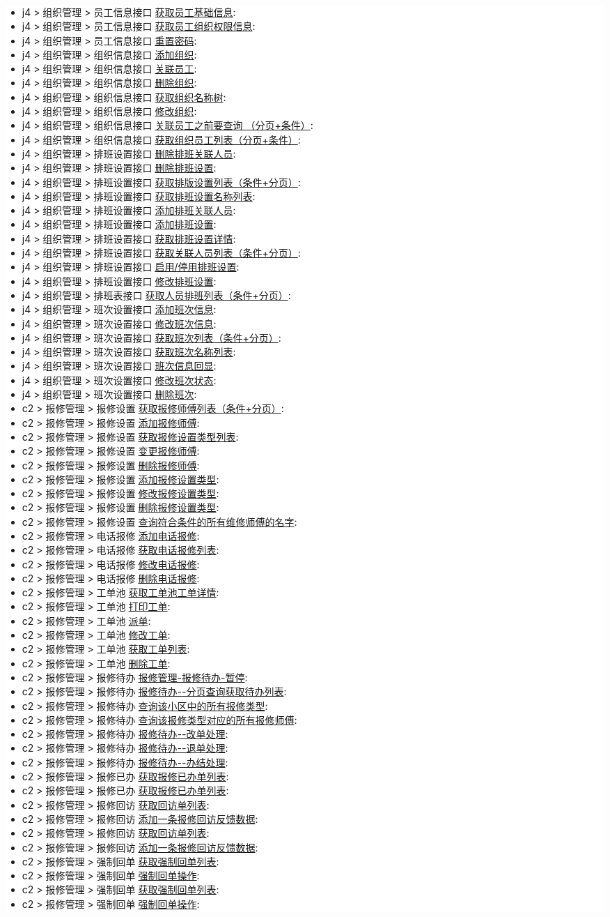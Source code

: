 - j4 > 组织管理 > 员工信息接口 [获取员工基础信息](https://01s-11.apifox.cn/305748839e0.md):
- j4 > 组织管理 > 员工信息接口 [获取员工组织权限信息](https://01s-11.apifox.cn/305748840e0.md):
- j4 > 组织管理 > 员工信息接口 [重置密码](https://01s-11.apifox.cn/305748841e0.md):
- j4 > 组织管理 > 组织信息接口 [添加组织](https://01s-11.apifox.cn/305748842e0.md):
- j4 > 组织管理 > 组织信息接口 [关联员工](https://01s-11.apifox.cn/305748843e0.md):
- j4 > 组织管理 > 组织信息接口 [删除组织](https://01s-11.apifox.cn/305748844e0.md):
- j4 > 组织管理 > 组织信息接口 [获取组织名称树](https://01s-11.apifox.cn/305748845e0.md):
- j4 > 组织管理 > 组织信息接口 [修改组织](https://01s-11.apifox.cn/305748846e0.md):
- j4 > 组织管理 > 组织信息接口 [关联员工之前要查询 （分页+条件）](https://01s-11.apifox.cn/305748847e0.md):
- j4 > 组织管理 > 组织信息接口 [获取组织员工列表（分页+条件）](https://01s-11.apifox.cn/305748848e0.md):
- j4 > 组织管理 > 排班设置接口 [删除排班关联人员](https://01s-11.apifox.cn/305748849e0.md):
- j4 > 组织管理 > 排班设置接口 [删除排班设置](https://01s-11.apifox.cn/305748850e0.md):
- j4 > 组织管理 > 排班设置接口 [获取排版设置列表（条件+分页）](https://01s-11.apifox.cn/305748851e0.md):
- j4 > 组织管理 > 排班设置接口 [获取排班设置名称列表](https://01s-11.apifox.cn/305748852e0.md):
- j4 > 组织管理 > 排班设置接口 [添加排班关联人员](https://01s-11.apifox.cn/305748853e0.md):
- j4 > 组织管理 > 排班设置接口 [添加排班设置](https://01s-11.apifox.cn/305748854e0.md):
- j4 > 组织管理 > 排班设置接口 [获取排班设置详情](https://01s-11.apifox.cn/305748855e0.md):
- j4 > 组织管理 > 排班设置接口 [获取关联人员列表（条件+分页）](https://01s-11.apifox.cn/305748856e0.md):
- j4 > 组织管理 > 排班设置接口 [启用/停用排班设置](https://01s-11.apifox.cn/305748857e0.md):
- j4 > 组织管理 > 排班设置接口 [修改排班设置](https://01s-11.apifox.cn/305748858e0.md):
- j4 > 组织管理 > 排班表接口 [获取人员排班列表（条件+分页）](https://01s-11.apifox.cn/305748859e0.md):
- j4 > 组织管理 > 班次设置接口 [添加班次信息](https://01s-11.apifox.cn/305748860e0.md):
- j4 > 组织管理 > 班次设置接口 [修改班次信息](https://01s-11.apifox.cn/305748861e0.md):
- j4 > 组织管理 > 班次设置接口 [获取班次列表（条件+分页）](https://01s-11.apifox.cn/305748862e0.md):
- j4 > 组织管理 > 班次设置接口 [获取班次名称列表](https://01s-11.apifox.cn/305748863e0.md):
- j4 > 组织管理 > 班次设置接口 [班次信息回显](https://01s-11.apifox.cn/305748864e0.md):
- j4 > 组织管理 > 班次设置接口 [修改班次状态](https://01s-11.apifox.cn/305748865e0.md):
- j4 > 组织管理 > 班次设置接口 [删除班次](https://01s-11.apifox.cn/305748866e0.md):
- c2 > 报修管理 > 报修设置 [获取报修师傅列表（条件+分页）](https://01s-11.apifox.cn/305863942e0.md):
- c2 > 报修管理 > 报修设置 [添加报修师傅](https://01s-11.apifox.cn/305863943e0.md):
- c2 > 报修管理 > 报修设置 [获取报修设置类型列表](https://01s-11.apifox.cn/305863946e0.md):
- c2 > 报修管理 > 报修设置 [变更报修师傅](https://01s-11.apifox.cn/305863944e0.md):
- c2 > 报修管理 > 报修设置 [删除报修师傅](https://01s-11.apifox.cn/305863945e0.md):
- c2 > 报修管理 > 报修设置 [添加报修设置类型](https://01s-11.apifox.cn/305863947e0.md):
- c2 > 报修管理 > 报修设置 [修改报修设置类型](https://01s-11.apifox.cn/305863948e0.md):
- c2 > 报修管理 > 报修设置 [删除报修设置类型](https://01s-11.apifox.cn/305863949e0.md):
- c2 > 报修管理 > 报修设置 [查询符合条件的所有维修师傅的名字](https://01s-11.apifox.cn/305863950e0.md):
- c2 > 报修管理 > 电话报修 [添加电话报修](https://01s-11.apifox.cn/305863965e0.md):
- c2 > 报修管理 > 电话报修 [获取电话报修列表](https://01s-11.apifox.cn/305863964e0.md):
- c2 > 报修管理 > 电话报修 [修改电话报修](https://01s-11.apifox.cn/305863966e0.md):
- c2 > 报修管理 > 电话报修 [删除电话报修](https://01s-11.apifox.cn/305863967e0.md):
- c2 > 报修管理 > 工单池 [获取工单池工单详情](https://01s-11.apifox.cn/305863958e0.md):
- c2 > 报修管理 > 工单池 [打印工单](https://01s-11.apifox.cn/305863959e0.md):
- c2 > 报修管理 > 工单池 [派单](https://01s-11.apifox.cn/305863960e0.md):
- c2 > 报修管理 > 工单池 [修改工单](https://01s-11.apifox.cn/305863962e0.md):
- c2 > 报修管理 > 工单池 [获取工单列表](https://01s-11.apifox.cn/305863961e0.md):
- c2 > 报修管理 > 工单池 [删除工单](https://01s-11.apifox.cn/305863963e0.md):
- c2 > 报修管理 > 报修待办 [报修管理-报修待办-暂停](https://01s-11.apifox.cn/305863951e0.md):
- c2 > 报修管理 > 报修待办 [报修待办--分页查询获取待办列表](https://01s-11.apifox.cn/305863952e0.md):
- c2 > 报修管理 > 报修待办 [查询该小区中的所有报修类型](https://01s-11.apifox.cn/305863953e0.md):
- c2 > 报修管理 > 报修待办 [查询该报修类型对应的所有报修师傅](https://01s-11.apifox.cn/305863954e0.md):
- c2 > 报修管理 > 报修待办 [报修待办--改单处理](https://01s-11.apifox.cn/305863955e0.md):
- c2 > 报修管理 > 报修待办 [报修待办--退单处理](https://01s-11.apifox.cn/305863956e0.md):
- c2 > 报修管理 > 报修待办 [报修待办--办结处理](https://01s-11.apifox.cn/305863957e0.md):
- c2 > 报修管理 > 报修已办 [获取报修已办单列表](https://01s-11.apifox.cn/305639389e0.md):
- c2 > 报修管理 > 报修已办 [获取报修已办单列表](https://01s-11.apifox.cn/305863939e0.md):
- c2 > 报修管理 > 报修回访 [获取回访单列表](https://01s-11.apifox.cn/305639390e0.md):
- c2 > 报修管理 > 报修回访 [添加一条报修回访反馈数据](https://01s-11.apifox.cn/305639391e0.md):
- c2 > 报修管理 > 报修回访 [获取回访单列表](https://01s-11.apifox.cn/305863940e0.md):
- c2 > 报修管理 > 报修回访 [添加一条报修回访反馈数据](https://01s-11.apifox.cn/305863941e0.md):
- c2 > 报修管理 > 强制回单 [获取强制回单列表](https://01s-11.apifox.cn/305639387e0.md):
- c2 > 报修管理 > 强制回单 [强制回单操作](https://01s-11.apifox.cn/305639388e0.md):
- c2 > 报修管理 > 强制回单 [获取强制回单列表](https://01s-11.apifox.cn/305863937e0.md):
- c2 > 报修管理 > 强制回单 [强制回单操作](https://01s-11.apifox.cn/305863938e0.md):